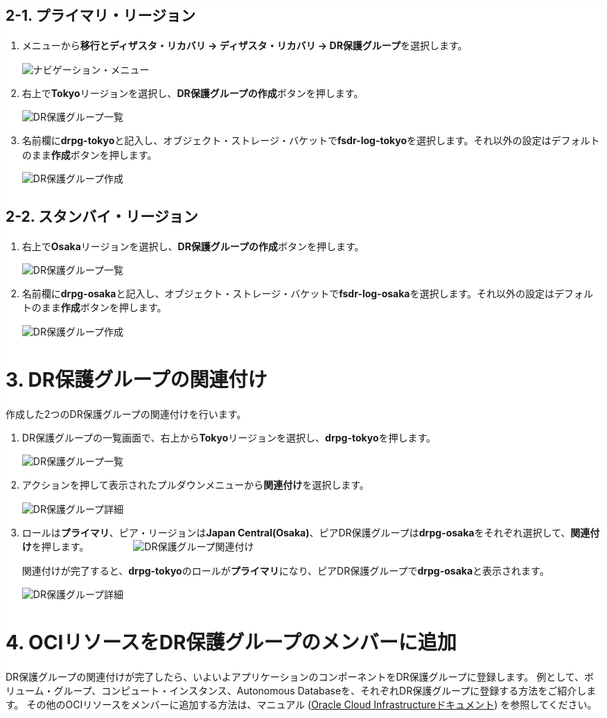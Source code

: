 ## 2-1. プライマリ・リージョン
1. メニューから**移行とディザスタ・リカバリ → ディザスタ・リカバリ → DR保護グループ**を選択します。

   ![ナビゲーション・メニュー](fsdr_pg1.png)

1. 右上で**Tokyo**リージョンを選択し、**DR保護グループの作成**ボタンを押します。
   
   ![DR保護グループ一覧](fsdr_pg_nrt2.png)

1. 名前欄に**drpg-tokyo**と記入し、オブジェクト・ストレージ・バケットで**fsdr-log-tokyo**を選択します。それ以外の設定はデフォルトのまま**作成**ボタンを押します。

   ![DR保護グループ作成](fsdr_pg_nrt3.png)

## 2-2. スタンバイ・リージョン

1. 右上で**Osaka**リージョンを選択し、**DR保護グループの作成**ボタンを押します。
   
   ![DR保護グループ一覧](fsdr_pg_kix2.png)

1. 名前欄に**drpg-osaka**と記入し、オブジェクト・ストレージ・バケットで**fsdr-log-osaka**を選択します。それ以外の設定はデフォルトのまま**作成**ボタンを押します。

   ![DR保護グループ作成](fsdr_pg_kix3.png)

# 3. DR保護グループの関連付け
作成した2つのDR保護グループの関連付けを行います。

1. DR保護グループの一覧画面で、右上から**Tokyo**リージョンを選択し、**drpg-tokyo**を押します。

   ![DR保護グループ一覧](fsdr_pair1.png)

1. アクションを押して表示されたプルダウンメニューから**関連付け**を選択します。

   ![DR保護グループ詳細](fsdr_pair2.png)

1.  ロールは**プライマリ**、ピア・リージョンは**Japan Central(Osaka)**、ピアDR保護グループは**drpg-osaka**をそれぞれ選択して、**関連付け**を押します。
　　
　　![DR保護グループ関連付け](fsdr_pair3.png)

    関連付けが完了すると、**drpg-tokyo**のロールが**プライマリ**になり、ピアDR保護グループで**drpg-osaka**と表示されます。

    ![DR保護グループ詳細](fsdr_pair4.png)

# 4. OCIリソースをDR保護グループのメンバーに追加
DR保護グループの関連付けが完了したら、いよいよアプリケーションのコンポーネントをDR保護グループに登録します。
例として、ボリューム・グループ、コンピュート・インスタンス、Autonomous Databaseを、それぞれDR保護グループに登録する方法をご紹介します。
その他のOCIリソースをメンバーに追加する方法は、マニュアル ([Oracle Cloud Infrastructureドキュメント](https://docs.oracle.com/ja-jp/iaas/disaster-recovery/doc/add-members-protection-group.html)) を参照してください。
